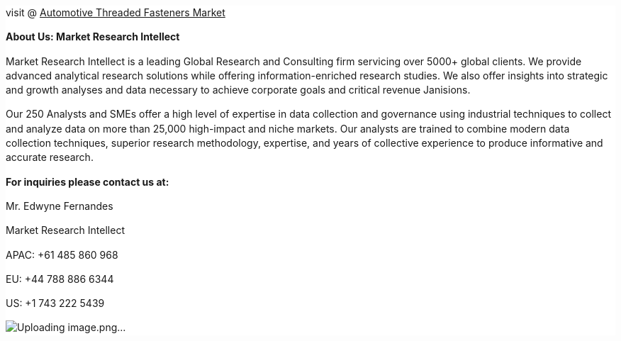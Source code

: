 visit&nbsp;@</strong>&nbsp;</span><span class="font-[700]"><a href="https://www.marketresearchintellect.com/product/automotive-threaded-fasteners-market-size-and-forecast/?utm_source=Linkedin&utm_medium=832" target="_blank" data-tracking-control-name="article-ssr-frontend-pulse_little-text-block" data-tracking-will-navigate="" data-test-link="">Automotive Threaded Fasteners Market</a></span></p><p><strong><span class="font-[700]">About Us: Market Research Intellect</span></strong></p><p><span class="">Market Research Intellect is a leading Global Research and Consulting firm servicing over 5000+ global clients. We provide advanced analytical research solutions while offering information-enriched research studies.&nbsp;</span>We also offer insights into strategic and growth analyses and data necessary to achieve corporate goals and critical revenue Janisions.</p><p><span class="">Our 250 Analysts and SMEs offer a high level of expertise in data collection and governance using industrial techniques to collect and analyze data on more than 25,000 high-impact and niche markets. Our analysts are trained to combine modern data collection techniques, superior research methodology, expertise, and years of collective experience to produce informative and accurate research.</span></p><p><strong>For inquiries please contact us at:</strong></p><p>Mr. Edwyne Fernandes</p><p>Market Research Intellect</p><p>APAC: +61 485 860 968</p><p>EU: +44 788 886 6344</p><p>US: +1 743 222 5439</p>
![Uploading image.png…]()
